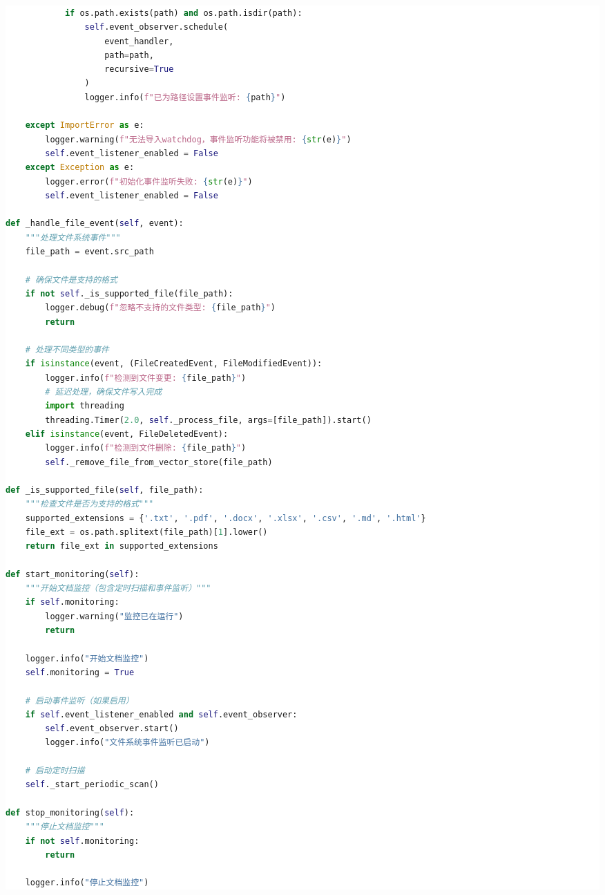 ```python
            if os.path.exists(path) and os.path.isdir(path):
                self.event_observer.schedule(
                    event_handler,
                    path=path,
                    recursive=True
                )
                logger.info(f"已为路径设置事件监听: {path}")
    
    except ImportError as e:
        logger.warning(f"无法导入watchdog，事件监听功能将被禁用: {str(e)}")
        self.event_listener_enabled = False
    except Exception as e:
        logger.error(f"初始化事件监听失败: {str(e)}")
        self.event_listener_enabled = False

def _handle_file_event(self, event):
    """处理文件系统事件"""
    file_path = event.src_path
    
    # 确保文件是支持的格式
    if not self._is_supported_file(file_path):
        logger.debug(f"忽略不支持的文件类型: {file_path}")
        return
    
    # 处理不同类型的事件
    if isinstance(event, (FileCreatedEvent, FileModifiedEvent)):
        logger.info(f"检测到文件变更: {file_path}")
        # 延迟处理，确保文件写入完成
        import threading
        threading.Timer(2.0, self._process_file, args=[file_path]).start()
    elif isinstance(event, FileDeletedEvent):
        logger.info(f"检测到文件删除: {file_path}")
        self._remove_file_from_vector_store(file_path)

def _is_supported_file(self, file_path):
    """检查文件是否为支持的格式"""
    supported_extensions = {'.txt', '.pdf', '.docx', '.xlsx', '.csv', '.md', '.html'}
    file_ext = os.path.splitext(file_path)[1].lower()
    return file_ext in supported_extensions

def start_monitoring(self):
    """开始文档监控（包含定时扫描和事件监听）"""
    if self.monitoring:
        logger.warning("监控已在运行")
        return
    
    logger.info("开始文档监控")
    self.monitoring = True
    
    # 启动事件监听（如果启用）
    if self.event_listener_enabled and self.event_observer:
        self.event_observer.start()
        logger.info("文件系统事件监听已启动")
    
    # 启动定时扫描
    self._start_periodic_scan()

def stop_monitoring(self):
    """停止文档监控"""
    if not self.monitoring:
        return
    
    logger.info("停止文档监控")
```